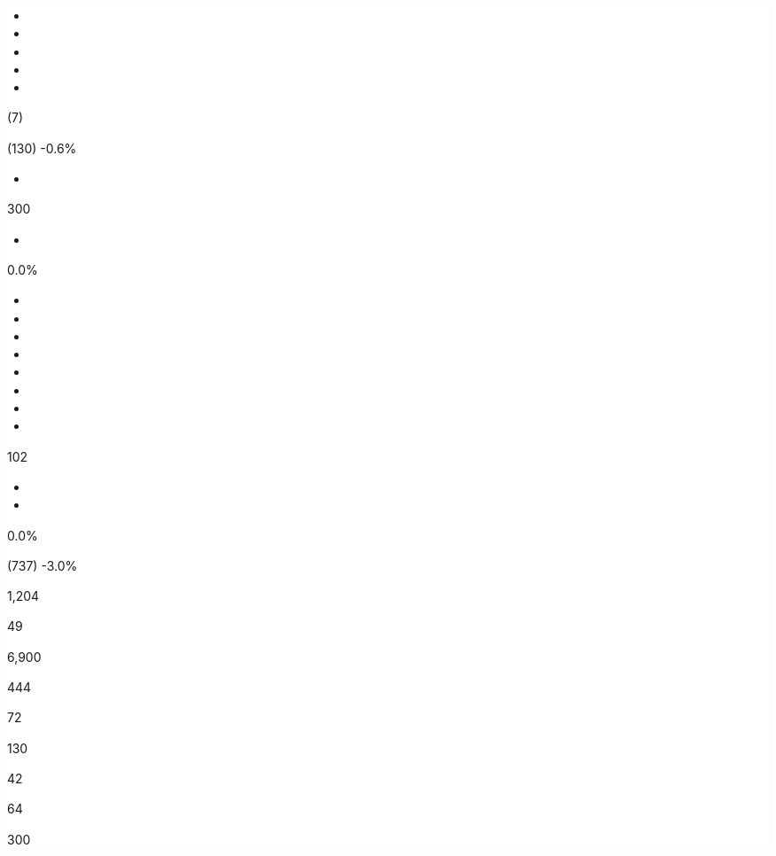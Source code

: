 -

-

-

-

-

(7)

(130)
-0.6%

-

300

-
0.0%

-

-

-

-

-

-

-

-

102

-

-
0.0%

(737)
-3.0%

1,204

49

6,900

444

72

130

42

64

300
